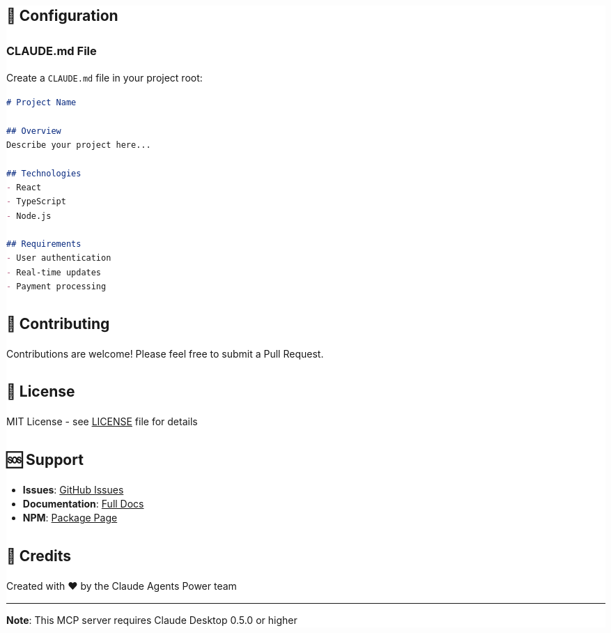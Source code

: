 ## 🔧 Configuration

### CLAUDE.md File
Create a `CLAUDE.md` file in your project root:
```markdown
# Project Name

## Overview
Describe your project here...

## Technologies
- React
- TypeScript
- Node.js

## Requirements
- User authentication
- Real-time updates
- Payment processing
```

## 🤝 Contributing

Contributions are welcome! Please feel free to submit a Pull Request.

## 📝 License

MIT License - see [LICENSE](LICENSE) file for details

## 🆘 Support

- **Issues**: [GitHub Issues](https://github.com/hongsw/claude-agents-power-mcp-server/issues)
- **Documentation**: [Full Docs](https://github.com/hongsw/claude-agents-power-mcp-server/wiki)
- **NPM**: [Package Page](https://www.npmjs.com/package/claude-agents-power)

## 🎉 Credits

Created with ❤️ by the Claude Agents Power team

---

**Note**: This MCP server requires Claude Desktop 0.5.0 or higher